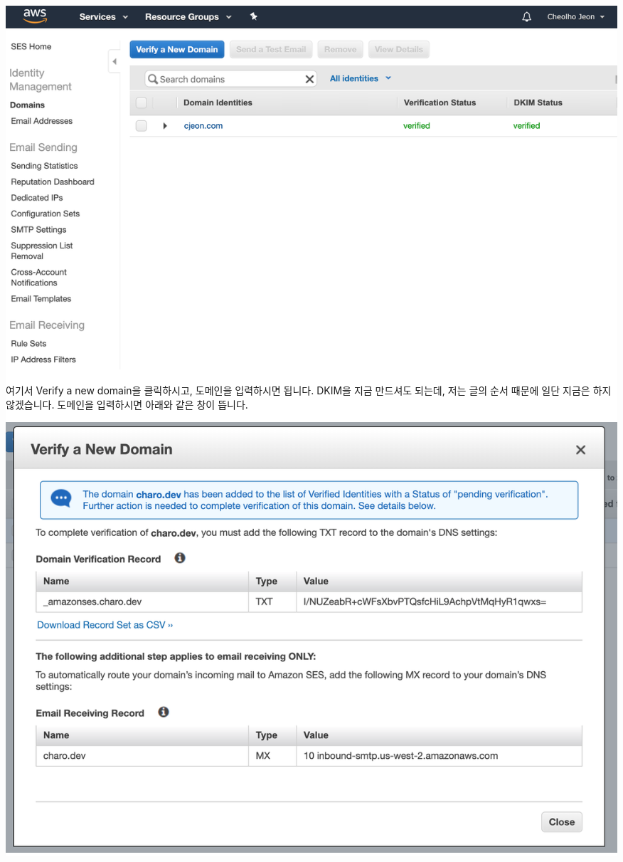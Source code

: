 ![SES new domain](/images/custom-domain-email/ses_new_domain.png)

여기서 Verify a new domain을 클릭하시고, 도메인을 입력하시면 됩니다. DKIM을 지금 만드셔도 되는데, 저는 글의 순서 때문에 일단 지금은 하지 않겠습니다. 도메인을 입력하시면 아래와 같은 창이 뜹니다.

![SES domain verification](/images/custom-domain-email/ses_domain_verification.png)
